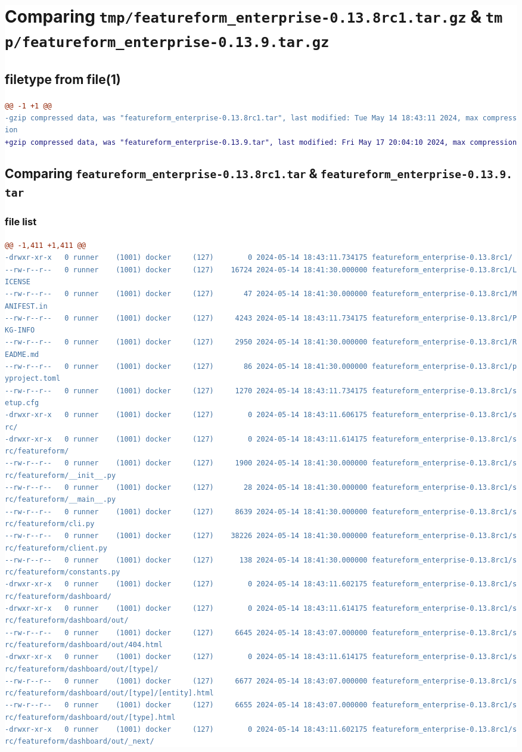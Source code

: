 # Comparing `tmp/featureform_enterprise-0.13.8rc1.tar.gz` & `tmp/featureform_enterprise-0.13.9.tar.gz`

## filetype from file(1)

```diff
@@ -1 +1 @@
-gzip compressed data, was "featureform_enterprise-0.13.8rc1.tar", last modified: Tue May 14 18:43:11 2024, max compression
+gzip compressed data, was "featureform_enterprise-0.13.9.tar", last modified: Fri May 17 20:04:10 2024, max compression
```

## Comparing `featureform_enterprise-0.13.8rc1.tar` & `featureform_enterprise-0.13.9.tar`

### file list

```diff
@@ -1,411 +1,411 @@
-drwxr-xr-x   0 runner    (1001) docker     (127)        0 2024-05-14 18:43:11.734175 featureform_enterprise-0.13.8rc1/
--rw-r--r--   0 runner    (1001) docker     (127)    16724 2024-05-14 18:41:30.000000 featureform_enterprise-0.13.8rc1/LICENSE
--rw-r--r--   0 runner    (1001) docker     (127)       47 2024-05-14 18:41:30.000000 featureform_enterprise-0.13.8rc1/MANIFEST.in
--rw-r--r--   0 runner    (1001) docker     (127)     4243 2024-05-14 18:43:11.734175 featureform_enterprise-0.13.8rc1/PKG-INFO
--rw-r--r--   0 runner    (1001) docker     (127)     2950 2024-05-14 18:41:30.000000 featureform_enterprise-0.13.8rc1/README.md
--rw-r--r--   0 runner    (1001) docker     (127)       86 2024-05-14 18:41:30.000000 featureform_enterprise-0.13.8rc1/pyproject.toml
--rw-r--r--   0 runner    (1001) docker     (127)     1270 2024-05-14 18:43:11.734175 featureform_enterprise-0.13.8rc1/setup.cfg
-drwxr-xr-x   0 runner    (1001) docker     (127)        0 2024-05-14 18:43:11.606175 featureform_enterprise-0.13.8rc1/src/
-drwxr-xr-x   0 runner    (1001) docker     (127)        0 2024-05-14 18:43:11.614175 featureform_enterprise-0.13.8rc1/src/featureform/
--rw-r--r--   0 runner    (1001) docker     (127)     1900 2024-05-14 18:41:30.000000 featureform_enterprise-0.13.8rc1/src/featureform/__init__.py
--rw-r--r--   0 runner    (1001) docker     (127)       28 2024-05-14 18:41:30.000000 featureform_enterprise-0.13.8rc1/src/featureform/__main__.py
--rw-r--r--   0 runner    (1001) docker     (127)     8639 2024-05-14 18:41:30.000000 featureform_enterprise-0.13.8rc1/src/featureform/cli.py
--rw-r--r--   0 runner    (1001) docker     (127)    38226 2024-05-14 18:41:30.000000 featureform_enterprise-0.13.8rc1/src/featureform/client.py
--rw-r--r--   0 runner    (1001) docker     (127)      138 2024-05-14 18:41:30.000000 featureform_enterprise-0.13.8rc1/src/featureform/constants.py
-drwxr-xr-x   0 runner    (1001) docker     (127)        0 2024-05-14 18:43:11.602175 featureform_enterprise-0.13.8rc1/src/featureform/dashboard/
-drwxr-xr-x   0 runner    (1001) docker     (127)        0 2024-05-14 18:43:11.614175 featureform_enterprise-0.13.8rc1/src/featureform/dashboard/out/
--rw-r--r--   0 runner    (1001) docker     (127)     6645 2024-05-14 18:43:07.000000 featureform_enterprise-0.13.8rc1/src/featureform/dashboard/out/404.html
-drwxr-xr-x   0 runner    (1001) docker     (127)        0 2024-05-14 18:43:11.614175 featureform_enterprise-0.13.8rc1/src/featureform/dashboard/out/[type]/
--rw-r--r--   0 runner    (1001) docker     (127)     6677 2024-05-14 18:43:07.000000 featureform_enterprise-0.13.8rc1/src/featureform/dashboard/out/[type]/[entity].html
--rw-r--r--   0 runner    (1001) docker     (127)     6655 2024-05-14 18:43:07.000000 featureform_enterprise-0.13.8rc1/src/featureform/dashboard/out/[type].html
-drwxr-xr-x   0 runner    (1001) docker     (127)        0 2024-05-14 18:43:11.602175 featureform_enterprise-0.13.8rc1/src/featureform/dashboard/out/_next/
```